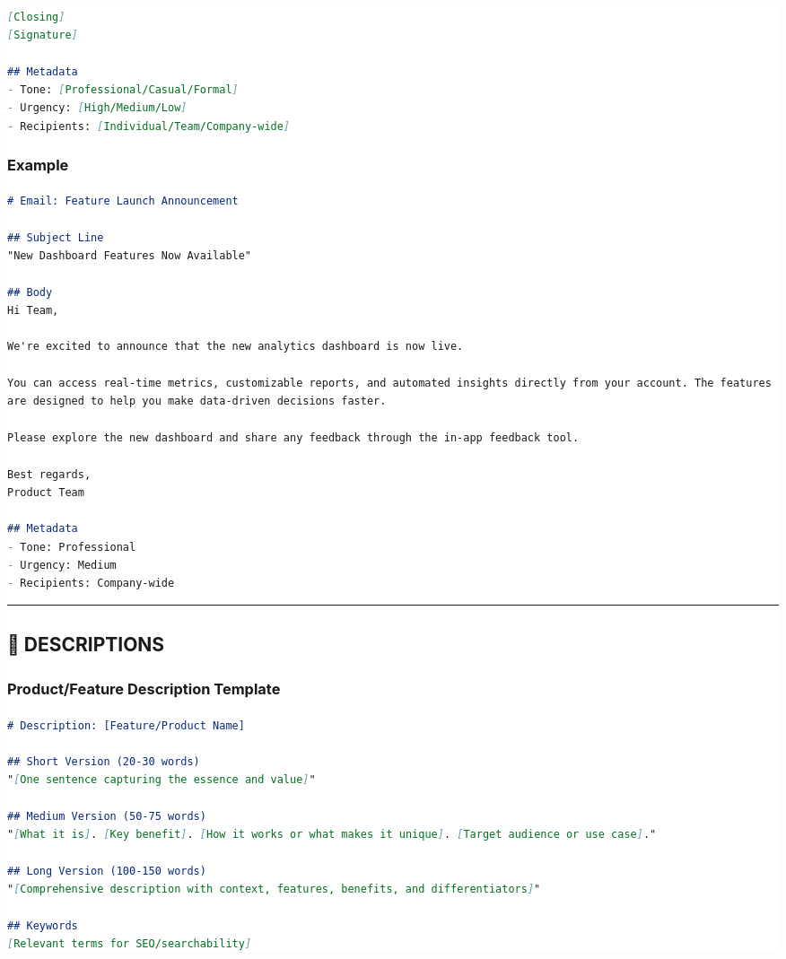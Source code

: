 ```markdown
[Closing]
[Signature]

## Metadata
- Tone: [Professional/Casual/Formal]
- Urgency: [High/Medium/Low]
- Recipients: [Individual/Team/Company-wide]
```

### Example

```markdown
# Email: Feature Launch Announcement

## Subject Line
"New Dashboard Features Now Available"

## Body
Hi Team,

We're excited to announce that the new analytics dashboard is now live.

You can access real-time metrics, customizable reports, and automated insights directly from your account. The features are designed to help you make data-driven decisions faster.

Please explore the new dashboard and share any feedback through the in-app feedback tool.

Best regards,
Product Team

## Metadata
- Tone: Professional
- Urgency: Medium
- Recipients: Company-wide
```

---

## 📄 DESCRIPTIONS

### Product/Feature Description Template

```markdown
# Description: [Feature/Product Name]

## Short Version (20-30 words)
"[One sentence capturing the essence and value]"

## Medium Version (50-75 words)
"[What it is]. [Key benefit]. [How it works or what makes it unique]. [Target audience or use case]."

## Long Version (100-150 words)
"[Comprehensive description with context, features, benefits, and differentiators]"

## Keywords
[Relevant terms for SEO/searchability]
```
